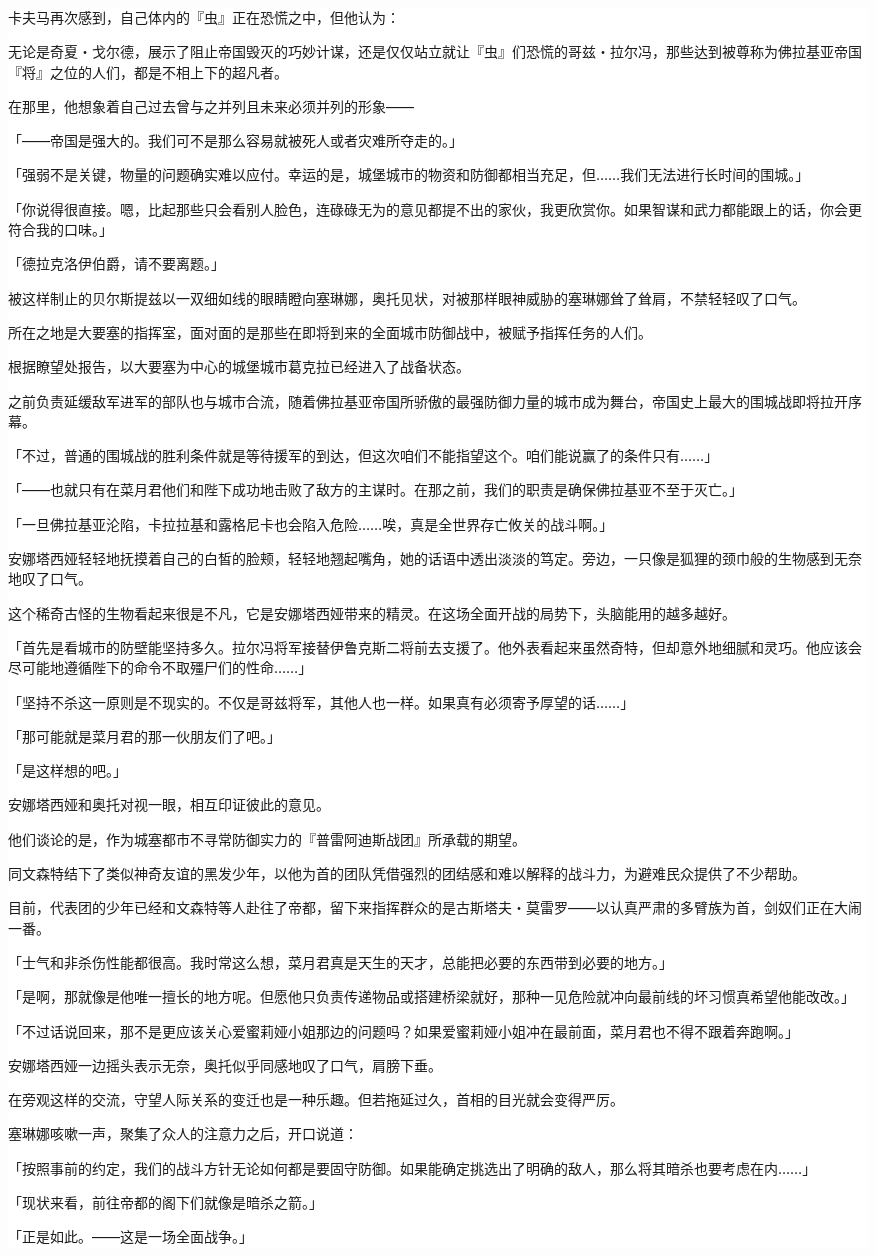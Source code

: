 卡夫马再次感到，自己体内的『虫』正在恐慌之中，但他认为：

无论是奇夏・戈尔德，展示了阻止帝国毁灭的巧妙计谋，还是仅仅站立就让『虫』们恐慌的哥兹・拉尔冯，那些达到被尊称为佛拉基亚帝国『将』之位的人们，都是不相上下的超凡者。

在那里，他想象着自己过去曾与之并列且未来必须并列的形象——

「——帝国是强大的。我们可不是那么容易就被死人或者灾难所夺走的。」

「强弱不是关键，物量的问题确实难以应付。幸运的是，城堡城市的物资和防御都相当充足，但……我们无法进行长时间的围城。」

「你说得很直接。嗯，比起那些只会看别人脸色，连碌碌无为的意见都提不出的家伙，我更欣赏你。如果智谋和武力都能跟上的话，你会更符合我的口味。」

「德拉克洛伊伯爵，请不要离题。」

被这样制止的贝尔斯提兹以一双细如线的眼睛瞪向塞琳娜，奥托见状，对被那样眼神威胁的塞琳娜耸了耸肩，不禁轻轻叹了口气。

所在之地是大要塞的指挥室，面对面的是那些在即将到来的全面城市防御战中，被赋予指挥任务的人们。

根据瞭望处报告，以大要塞为中心的城堡城市葛克拉已经进入了战备状态。

之前负责延缓敌军进军的部队也与城市合流，随着佛拉基亚帝国所骄傲的最强防御力量的城市成为舞台，帝国史上最大的围城战即将拉开序幕。

「不过，普通的围城战的胜利条件就是等待援军的到达，但这次咱们不能指望这个。咱们能说赢了的条件只有……」

「——也就只有在菜月君他们和陛下成功地击败了敌方的主谋时。在那之前，我们的职责是确保佛拉基亚不至于灭亡。」

「一旦佛拉基亚沦陷，卡拉拉基和露格尼卡也会陷入危险……唉，真是全世界存亡攸关的战斗啊。」

安娜塔西娅轻轻地抚摸着自己的白皙的脸颊，轻轻地翘起嘴角，她的话语中透出淡淡的笃定。旁边，一只像是狐狸的颈巾般的生物感到无奈地叹了口气。

这个稀奇古怪的生物看起来很是不凡，它是安娜塔西娅带来的精灵。在这场全面开战的局势下，头脑能用的越多越好。

「首先是看城市的防壁能坚持多久。拉尔冯将军接替伊鲁克斯二将前去支援了。他外表看起来虽然奇特，但却意外地细腻和灵巧。他应该会尽可能地遵循陛下的命令不取殭尸们的性命……」

「坚持不杀这一原则是不现实的。不仅是哥兹将军，其他人也一样。如果真有必须寄予厚望的话……」

「那可能就是菜月君的那一伙朋友们了吧。」

「是这样想的吧。」

安娜塔西娅和奥托对视一眼，相互印证彼此的意见。

他们谈论的是，作为城塞都市不寻常防御实力的『普雷阿迪斯战团』所承载的期望。

同文森特结下了类似神奇友谊的黑发少年，以他为首的团队凭借强烈的团结感和难以解释的战斗力，为避难民众提供了不少帮助。

目前，代表团的少年已经和文森特等人赴往了帝都，留下来指挥群众的是古斯塔夫・莫雷罗——以认真严肃的多臂族为首，剑奴们正在大闹一番。

「士气和非杀伤性能都很高。我时常这么想，菜月君真是天生的天才，总能把必要的东西带到必要的地方。」

「是啊，那就像是他唯一擅长的地方呢。但愿他只负责传递物品或搭建桥梁就好，那种一见危险就冲向最前线的坏习惯真希望他能改改。」

「不过话说回来，那不是更应该关心爱蜜莉娅小姐那边的问题吗？如果爱蜜莉娅小姐冲在最前面，菜月君也不得不跟着奔跑啊。」

安娜塔西娅一边摇头表示无奈，奥托似乎同感地叹了口气，肩膀下垂。

在旁观这样的交流，守望人际关系的变迁也是一种乐趣。但若拖延过久，首相的目光就会变得严厉。

塞琳娜咳嗽一声，聚集了众人的注意力之后，开口说道：

「按照事前的约定，我们的战斗方针无论如何都是要固守防御。如果能确定挑选出了明确的敌人，那么将其暗杀也要考虑在内……」

「现状来看，前往帝都的阁下们就像是暗杀之箭。」

「正是如此。——这是一场全面战争。」
